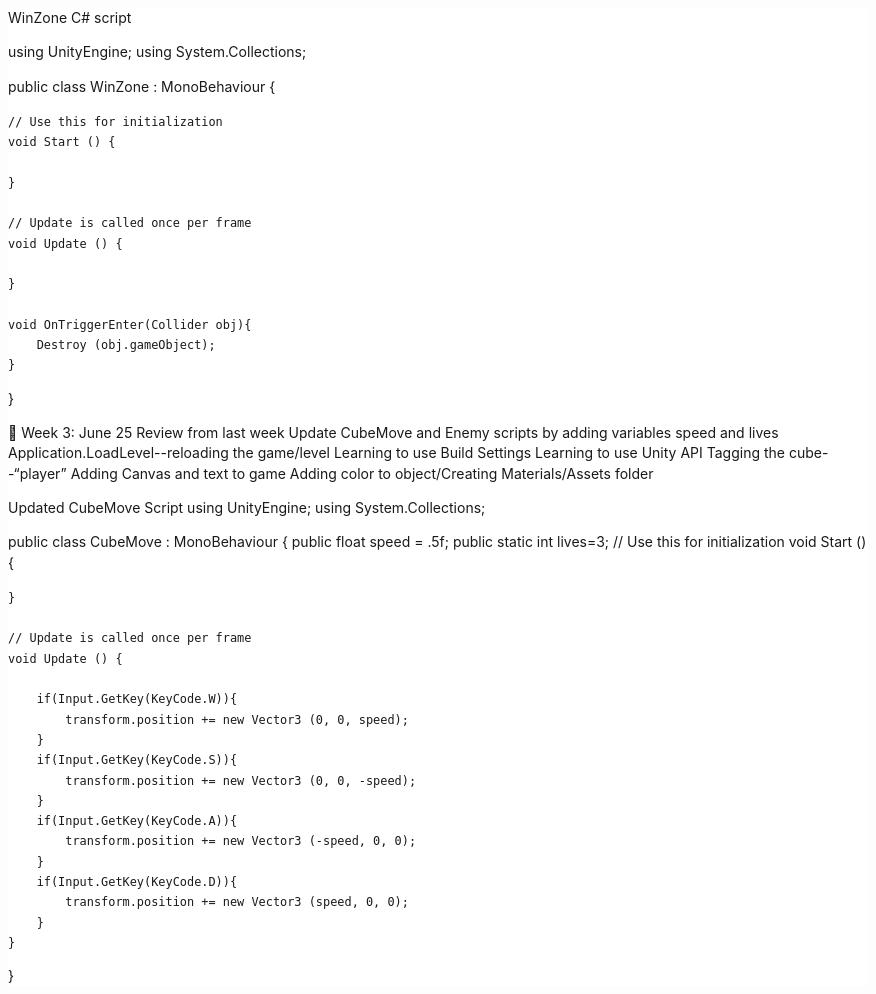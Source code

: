 WinZone C# script

using UnityEngine;
using System.Collections;

public class WinZone : MonoBehaviour {

	// Use this for initialization
	void Start () {
	
	}
	
	// Update is called once per frame
	void Update () {
	
	}

	void OnTriggerEnter(Collider obj){
		Destroy (obj.gameObject);
	}
}




Week 3: June 25
Review from last week
Update CubeMove and Enemy scripts by adding variables speed and lives
Application.LoadLevel--reloading the game/level
Learning to use Build Settings
Learning to use Unity API
Tagging the cube--“player”
Adding Canvas and text to game
Adding color to object/Creating Materials/Assets folder

Updated CubeMove Script
using UnityEngine;
using System.Collections;

public class CubeMove : MonoBehaviour {
	public float speed = .5f;
	public static int lives=3;
	// Use this for initialization
	void Start () {
	
	}
	
	// Update is called once per frame
	void Update () {

		if(Input.GetKey(KeyCode.W)){
			transform.position += new Vector3 (0, 0, speed);
		}
		if(Input.GetKey(KeyCode.S)){
			transform.position += new Vector3 (0, 0, -speed);
		}
		if(Input.GetKey(KeyCode.A)){
			transform.position += new Vector3 (-speed, 0, 0);
		}
		if(Input.GetKey(KeyCode.D)){
			transform.position += new Vector3 (speed, 0, 0);
		}
	}
}
